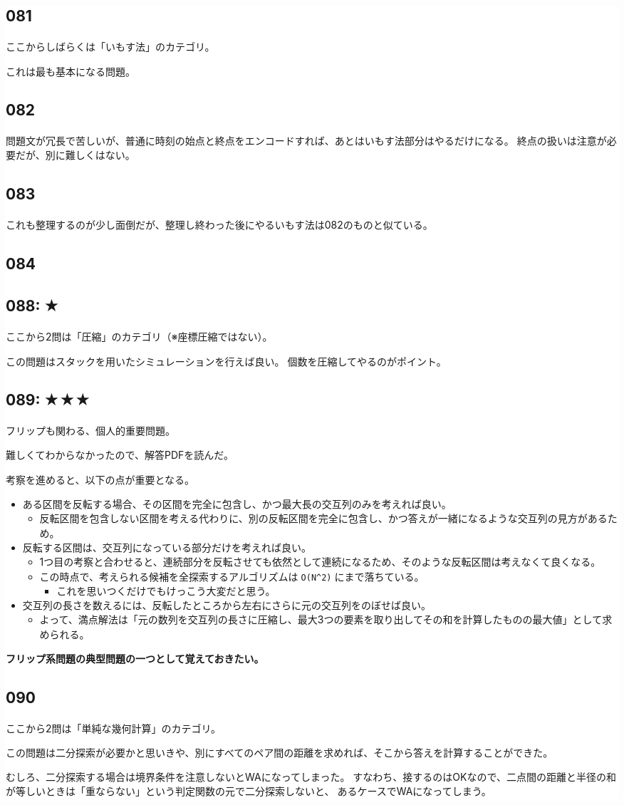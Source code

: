 ## 081

ここからしばらくは「いもす法」のカテゴリ。

これは最も基本になる問題。

## 082

問題文が冗長で苦しいが、普通に時刻の始点と終点をエンコードすれば、あとはいもす法部分はやるだけになる。
終点の扱いは注意が必要だが、別に難しくはない。

## 083

これも整理するのが少し面倒だが、整理し終わった後にやるいもす法は082のものと似ている。

## 084

## 088: ★

ここから2問は「圧縮」のカテゴリ（※座標圧縮ではない）。

この問題はスタックを用いたシミュレーションを行えば良い。
個数を圧縮してやるのがポイント。

## 089: ★★★

フリップも関わる、個人的重要問題。

難しくてわからなかったので、解答PDFを読んだ。

考察を進めると、以下の点が重要となる。

- ある区間を反転する場合、その区間を完全に包含し、かつ最大長の交互列のみを考えれば良い。
  - 反転区間を包含しない区間を考える代わりに、別の反転区間を完全に包含し、かつ答えが一緒になるような交互列の見方があるため。
- 反転する区間は、交互列になっている部分だけを考えれば良い。
  - 1つ目の考察と合わせると、連続部分を反転させても依然として連続になるため、そのような反転区間は考えなくて良くなる。
  - この時点で、考えられる候補を全探索するアルゴリズムは `O(N^2)` にまで落ちている。
    - これを思いつくだけでもけっこう大変だと思う。
- 交互列の長さを数えるには、反転したところから左右にさらに元の交互列をのぼせば良い。
  - よって、満点解法は「元の数列を交互列の長さに圧縮し、最大3つの要素を取り出してその和を計算したものの最大値」として求められる。

**フリップ系問題の典型問題の一つとして覚えておきたい。**

## 090

ここから2問は「単純な幾何計算」のカテゴリ。

この問題は二分探索が必要かと思いきや、別にすべてのペア間の距離を求めれば、そこから答えを計算することができた。

むしろ、二分探索する場合は境界条件を注意しないとWAになってしまった。
すなわち、接するのはOKなので、二点間の距離と半径の和が等しいときは「重ならない」という判定関数の元で二分探索しないと、
あるケースでWAになってしまう。

